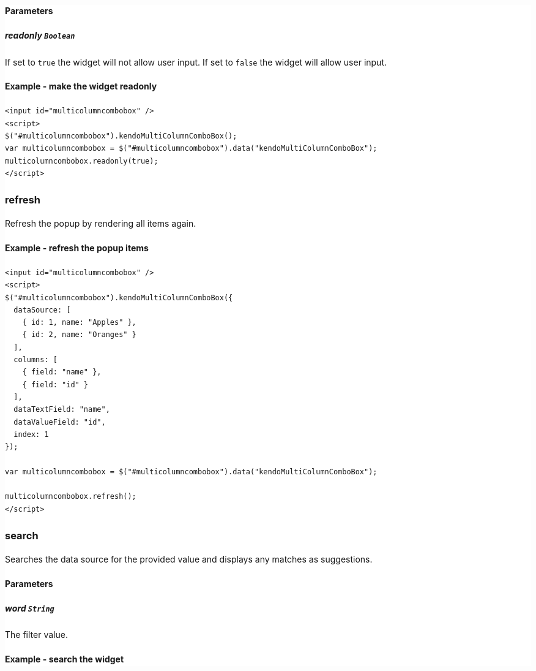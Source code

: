 #### Parameters

##### readonly `Boolean`

If set to `true` the widget will not allow user input. If set to `false` the widget will allow user input.

#### Example - make the widget readonly

    <input id="multicolumncombobox" />
    <script>
    $("#multicolumncombobox").kendoMultiColumnComboBox();
    var multicolumncombobox = $("#multicolumncombobox").data("kendoMultiColumnComboBox");
    multicolumncombobox.readonly(true);
    </script>

### refresh

Refresh the popup by rendering all items again.

#### Example - refresh the popup items

    <input id="multicolumncombobox" />
    <script>
    $("#multicolumncombobox").kendoMultiColumnComboBox({
      dataSource: [
        { id: 1, name: "Apples" },
        { id: 2, name: "Oranges" }
      ],
      columns: [
        { field: "name" },
        { field: "id" }
      ],
      dataTextField: "name",
      dataValueField: "id",
      index: 1
    });

    var multicolumncombobox = $("#multicolumncombobox").data("kendoMultiColumnComboBox");

    multicolumncombobox.refresh();
    </script>

### search

Searches the data source for the provided value and displays any matches as suggestions.

#### Parameters

##### word `String`

The filter value.

#### Example - search the widget
